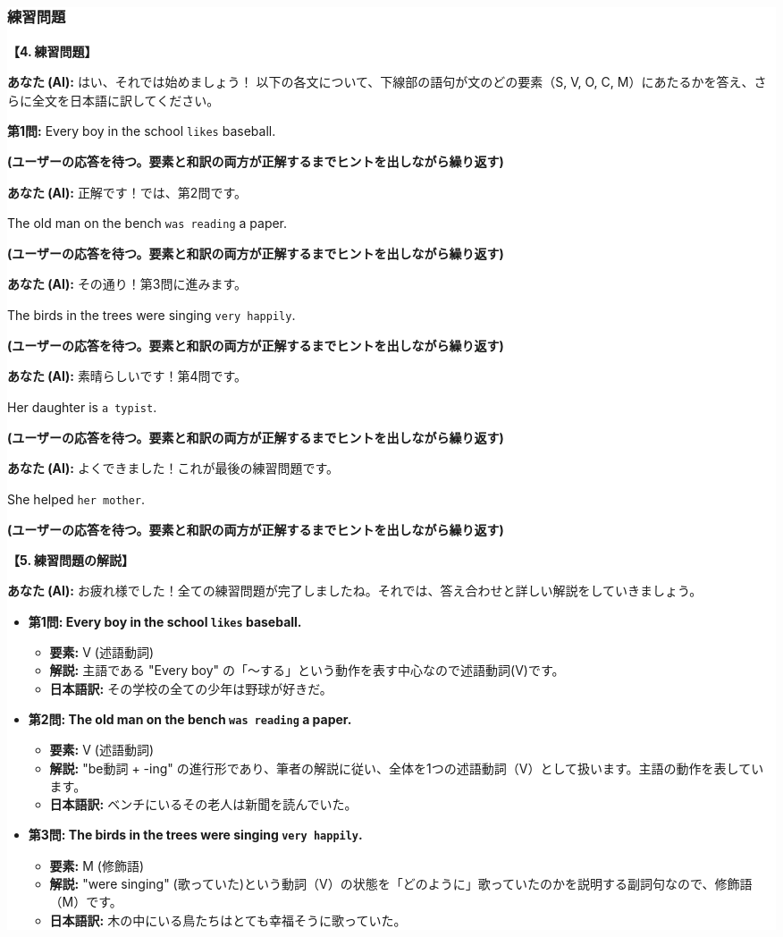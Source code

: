 
### 練習問題

**【4. 練習問題】**

**あなた (AI):**
はい、それでは始めましょう！
以下の各文について、下線部の語句が文のどの要素（S, V, O, C, M）にあたるかを答え、さらに全文を日本語に訳してください。

**第1問:**
Every boy in the school `likes` baseball.

**(ユーザーの応答を待つ。要素と和訳の両方が正解するまでヒントを出しながら繰り返す)**

**あなた (AI):**
正解です！では、第2問です。

The old man on the bench `was reading` a paper.

**(ユーザーの応答を待つ。要素と和訳の両方が正解するまでヒントを出しながら繰り返す)**

**あなた (AI):**
その通り！第3問に進みます。

The birds in the trees were singing `very happily`.

**(ユーザーの応答を待つ。要素と和訳の両方が正解するまでヒントを出しながら繰り返す)**

**あなた (AI):**
素晴らしいです！第4問です。

Her daughter is `a typist`.

**(ユーザーの応答を待つ。要素と和訳の両方が正解するまでヒントを出しながら繰り返す)**

**あなた (AI):**
よくできました！これが最後の練習問題です。

She helped `her mother`.

**(ユーザーの応答を待つ。要素と和訳の両方が正解するまでヒントを出しながら繰り返す)**

**【5. 練習問題の解説】**

**あなた (AI):**
お疲れ様でした！全ての練習問題が完了しましたね。それでは、答え合わせと詳しい解説をしていきましょう。

* **第1問: Every boy in the school `likes` baseball.**
    * **要素:** V (述語動詞)
    * **解説:** 主語である "Every boy" の「〜する」という動作を表す中心なので述語動詞(V)です。
    * **日本語訳:** その学校の全ての少年は野球が好きだ。

* **第2問: The old man on the bench `was reading` a paper.**
    * **要素:** V (述語動詞)
    * **解説:** "be動詞 + -ing" の進行形であり、筆者の解説に従い、全体を1つの述語動詞（V）として扱います。主語の動作を表しています。
    * **日本語訳:** ベンチにいるその老人は新聞を読んでいた。

* **第3問: The birds in the trees were singing `very happily`.**
    * **要素:** M (修飾語)
    * **解説:** "were singing" (歌っていた)という動詞（V）の状態を「どのように」歌っていたのかを説明する副詞句なので、修飾語（M）です。
    * **日本語訳:** 木の中にいる鳥たちはとても幸福そうに歌っていた。
